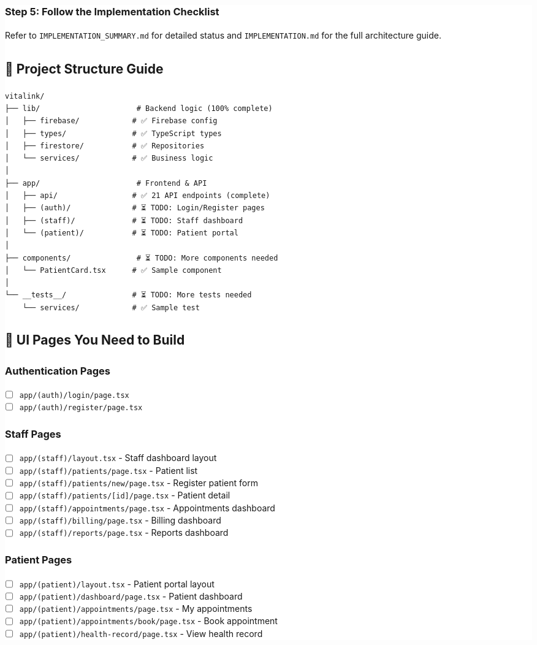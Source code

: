 ### Step 5: Follow the Implementation Checklist

Refer to `IMPLEMENTATION_SUMMARY.md` for detailed status and `IMPLEMENTATION.md` for the full architecture guide.

## 📁 Project Structure Guide

```
vitalink/
├── lib/                      # Backend logic (100% complete)
│   ├── firebase/            # ✅ Firebase config
│   ├── types/               # ✅ TypeScript types
│   ├── firestore/           # ✅ Repositories
│   └── services/            # ✅ Business logic
│
├── app/                      # Frontend & API
│   ├── api/                 # ✅ 21 API endpoints (complete)
│   ├── (auth)/              # ⏳ TODO: Login/Register pages
│   ├── (staff)/             # ⏳ TODO: Staff dashboard
│   └── (patient)/           # ⏳ TODO: Patient portal
│
├── components/               # ⏳ TODO: More components needed
│   └── PatientCard.tsx      # ✅ Sample component
│
└── __tests__/               # ⏳ TODO: More tests needed
    └── services/            # ✅ Sample test
```

## 🎨 UI Pages You Need to Build

### Authentication Pages

-   [ ] `app/(auth)/login/page.tsx`
-   [ ] `app/(auth)/register/page.tsx`

### Staff Pages

-   [ ] `app/(staff)/layout.tsx` - Staff dashboard layout
-   [ ] `app/(staff)/patients/page.tsx` - Patient list
-   [ ] `app/(staff)/patients/new/page.tsx` - Register patient form
-   [ ] `app/(staff)/patients/[id]/page.tsx` - Patient detail
-   [ ] `app/(staff)/appointments/page.tsx` - Appointments dashboard
-   [ ] `app/(staff)/billing/page.tsx` - Billing dashboard
-   [ ] `app/(staff)/reports/page.tsx` - Reports dashboard

### Patient Pages

-   [ ] `app/(patient)/layout.tsx` - Patient portal layout
-   [ ] `app/(patient)/dashboard/page.tsx` - Patient dashboard
-   [ ] `app/(patient)/appointments/page.tsx` - My appointments
-   [ ] `app/(patient)/appointments/book/page.tsx` - Book appointment
-   [ ] `app/(patient)/health-record/page.tsx` - View health record
